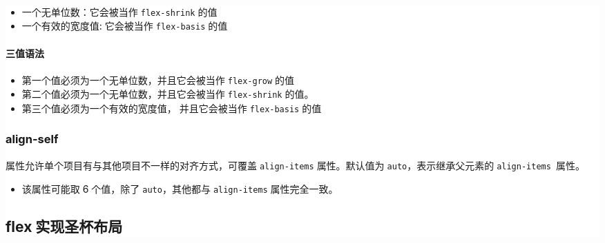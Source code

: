 - 一个无单位数：它会被当作 `flex-shrink` 的值
- 一个有效的宽度值: 它会被当作 `flex-basis` 的值

#### 三值语法

- 第一个值必须为一个无单位数，并且它会被当作 `flex-grow` 的值
- 第二个值必须为一个无单位数，并且它会被当作 `flex-shrink` 的值。
- 第三个值必须为一个有效的宽度值， 并且它会被当作 `flex-basis` 的值

### align-self

属性允许单个项目有与其他项目不一样的对齐方式，可覆盖 `align-items` 属性。默认值为 `auto`，表示继承父元素的 `align-items `属性。

- 该属性可能取 6 个值，除了 `auto`，其他都与 `align-items` 属性完全一致。

## flex 实现圣杯布局

<CodePen
  link="https://codepen.io/zhangfanhang/pen/XWVzOLJ"
  :theme="$isDarkMode? 'dark': 'light'"
/>
